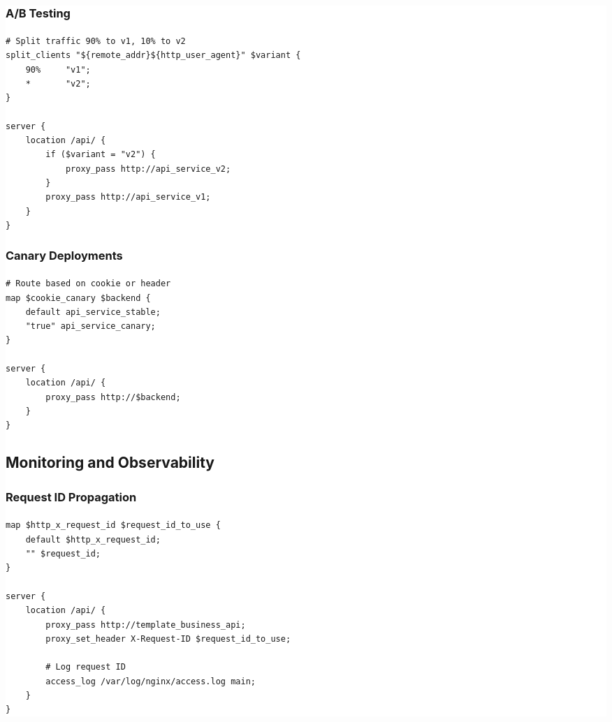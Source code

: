 ### A/B Testing

```nginx
# Split traffic 90% to v1, 10% to v2
split_clients "${remote_addr}${http_user_agent}" $variant {
    90%     "v1";
    *       "v2";
}

server {
    location /api/ {
        if ($variant = "v2") {
            proxy_pass http://api_service_v2;
        }
        proxy_pass http://api_service_v1;
    }
}
```

### Canary Deployments

```nginx
# Route based on cookie or header
map $cookie_canary $backend {
    default api_service_stable;
    "true" api_service_canary;
}

server {
    location /api/ {
        proxy_pass http://$backend;
    }
}
```

## Monitoring and Observability

### Request ID Propagation

```nginx
map $http_x_request_id $request_id_to_use {
    default $http_x_request_id;
    "" $request_id;
}

server {
    location /api/ {
        proxy_pass http://template_business_api;
        proxy_set_header X-Request-ID $request_id_to_use;

        # Log request ID
        access_log /var/log/nginx/access.log main;
    }
}
```
